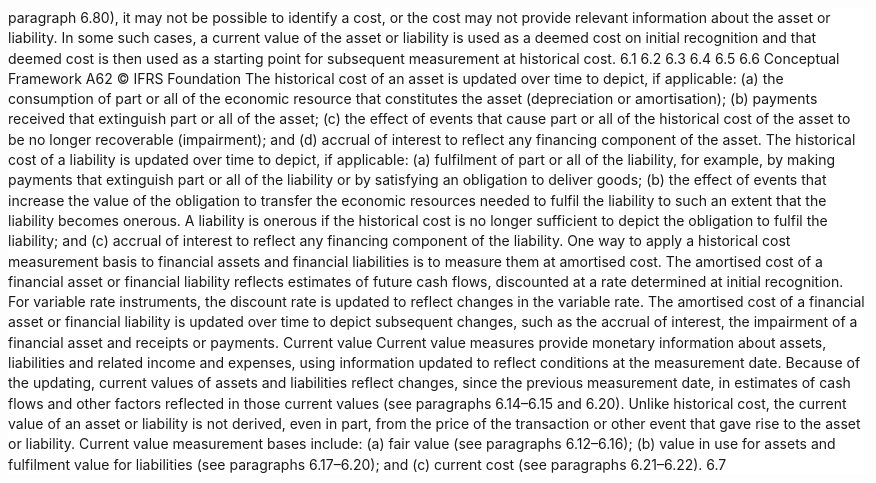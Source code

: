 paragraph 6.80), it may not be possible to identify a cost, or the cost may not
provide relevant information about the asset or liability. In some such cases, a
current value of the asset or liability is used as a deemed cost on initial
recognition and that deemed cost is then used as a starting point for
subsequent measurement at historical cost.
6.1
6.2
6.3
6.4
6.5
6.6
Conceptual Framework
A62
© IFRS Foundation
The historical cost of an asset is updated over time to depict, if applicable: 
(a)
the consumption of part or all of the economic resource that
constitutes the asset (depreciation or amortisation);
(b)
payments received that extinguish part or all of the asset;
(c)
the effect of events that cause part or all of the historical cost of the
asset to be no longer recoverable (impairment); and
(d)
accrual of interest to reflect any financing component of the asset.
The historical cost of a liability is updated over time to depict, if applicable: 
(a)
fulfilment of part or all of the liability, for example, by making
payments that extinguish part or all of the liability or by satisfying an
obligation to deliver goods;
(b)
the effect of events that increase the value of the obligation to transfer
the economic resources needed to fulfil the liability to such an extent
that the liability becomes onerous. A liability is onerous if the
historical cost is no longer sufficient to depict the obligation to fulfil
the liability; and
(c)
accrual of interest to reflect any financing component of the liability.
One way to apply a historical cost measurement basis to financial assets and
financial liabilities is to measure them at amortised cost. The amortised cost
of a financial asset or financial liability reflects estimates of future cash flows,
discounted at a rate determined at initial recognition. For variable rate
instruments, the discount rate is updated to reflect changes in the variable
rate. The amortised cost of a financial asset or financial liability is updated
over time to depict subsequent changes, such as the accrual of interest, the
impairment of a financial asset and receipts or payments.
Current value
Current value measures provide monetary information about assets, liabilities
and related income and expenses, using information updated to reflect
conditions at the measurement date. Because of the updating, current values
of assets and liabilities reflect changes, since the previous measurement date,
in estimates of cash flows and other factors reflected in those current values
(see paragraphs 6.14–6.15 and 6.20). Unlike historical cost, the current value
of an asset or liability is not derived, even in part, from the price of the
transaction or other event that gave rise to the asset or liability.
Current value measurement bases include:
(a)
fair value (see paragraphs 6.12–6.16);
(b)
value in use for assets and fulfilment value for liabilities (see
paragraphs 6.17–6.20); and
(c)
current cost (see paragraphs 6.21–6.22).
6.7